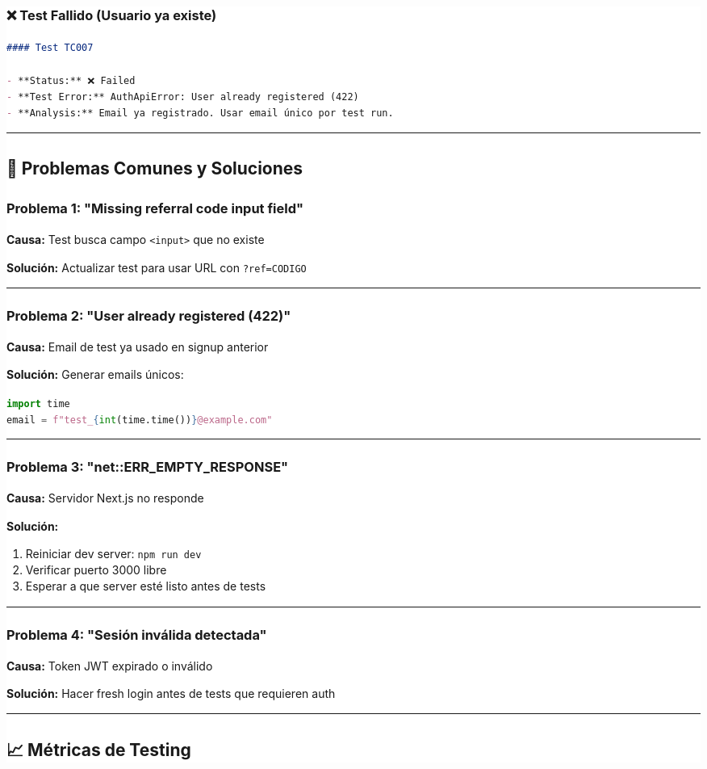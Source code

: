 ### ❌ Test Fallido (Usuario ya existe)

```markdown
#### Test TC007

- **Status:** ❌ Failed
- **Test Error:** AuthApiError: User already registered (422)
- **Analysis:** Email ya registrado. Usar email único por test run.
```

---

## 🐛 Problemas Comunes y Soluciones

### Problema 1: "Missing referral code input field"

**Causa:** Test busca campo `<input>` que no existe

**Solución:** Actualizar test para usar URL con `?ref=CODIGO`

---

### Problema 2: "User already registered (422)"

**Causa:** Email de test ya usado en signup anterior

**Solución:** Generar emails únicos:

```python
import time
email = f"test_{int(time.time())}@example.com"
```

---

### Problema 3: "net::ERR_EMPTY_RESPONSE"

**Causa:** Servidor Next.js no responde

**Solución:**

1. Reiniciar dev server: `npm run dev`
2. Verificar puerto 3000 libre
3. Esperar a que server esté listo antes de tests

---

### Problema 4: "Sesión inválida detectada"

**Causa:** Token JWT expirado o inválido

**Solución:** Hacer fresh login antes de tests que requieren auth

---

## 📈 Métricas de Testing
